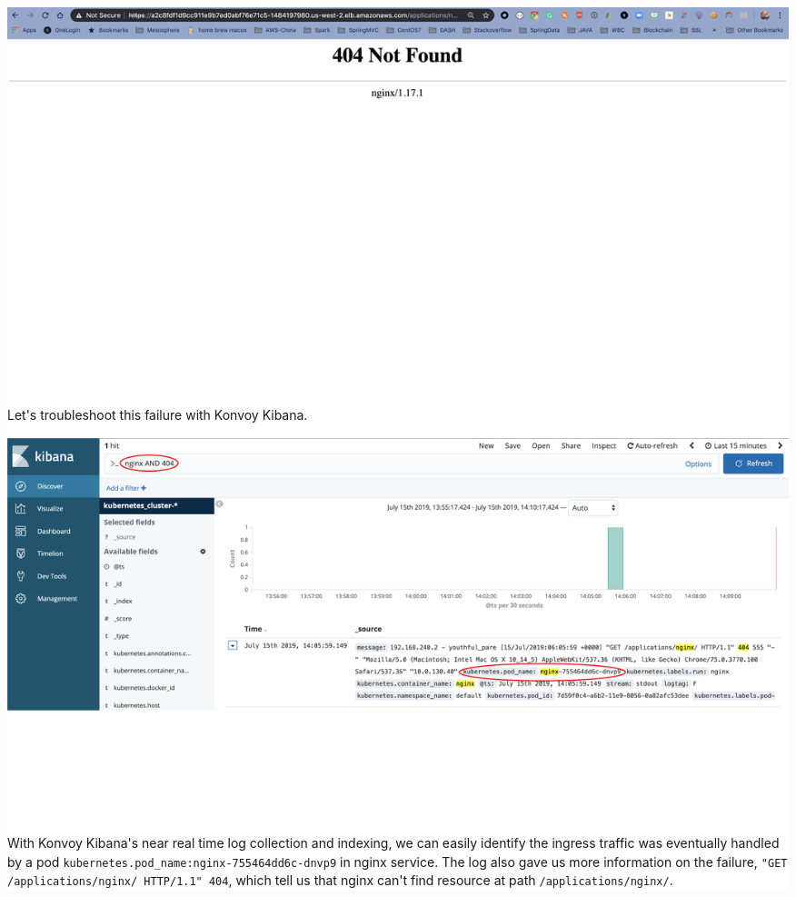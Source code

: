 ![Traefik nginx](../images/trafik_404.png)


Let's troubleshoot this failure with Konvoy Kibana.

![Kibana nginx](../images/kibana_nginx.png)

With Konvoy Kibana's near real time log collection and indexing, we can easily identify the ingress traffic was eventually handled by a pod `kubernetes.pod_name:nginx-755464dd6c-dnvp9` in nginx service. The log also gave us more information on the failure, `"GET /applications/nginx/ HTTP/1.1" 404`, which tell us that nginx can't find resource at path `/applications/nginx/`.
